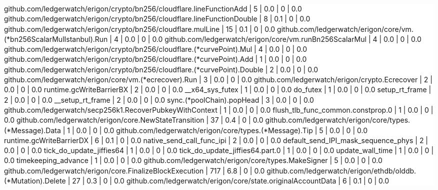 github.com/ledgerwatch/erigon/crypto/bn256/cloudflare.lineFunctionAdd               |      5 |   0.0 |    0 |   0.0
github.com/ledgerwatch/erigon/crypto/bn256/cloudflare.lineFunctionDouble            |      8 |   0.1 |    0 |   0.0
github.com/ledgerwatch/erigon/crypto/bn256/cloudflare.mulLine                       |     15 |   0.1 |    0 |   0.0
github.com/ledgerwatch/erigon/core/vm.(*bn256ScalarMulIstanbul).Run                 |      4 |   0.0 |    0 |   0.0
github.com/ledgerwatch/erigon/core/vm.runBn256ScalarMul                             |      4 |   0.0 |    0 |   0.0
github.com/ledgerwatch/erigon/crypto/bn256/cloudflare.(*curvePoint).Mul             |      4 |   0.0 |    0 |   0.0
github.com/ledgerwatch/erigon/crypto/bn256/cloudflare.(*curvePoint).Add             |      1 |   0.0 |    0 |   0.0
github.com/ledgerwatch/erigon/crypto/bn256/cloudflare.(*curvePoint).Double          |      2 |   0.0 |    0 |   0.0
github.com/ledgerwatch/erigon/core/vm.(*ecrecover).Run                              |      3 |   0.0 |    0 |   0.0
github.com/ledgerwatch/erigon/crypto.Ecrecover                                      |      2 |   0.0 |    0 |   0.0
runtime.gcWriteBarrierBX                                                            |      2 |   0.0 |    0 |   0.0
__x64_sys_futex                                                                     |      1 |   0.0 |    0 |   0.0
do_futex                                                                            |      1 |   0.0 |    0 |   0.0
setup_rt_frame                                                                      |      2 |   0.0 |    0 |   0.0
__setup_rt_frame                                                                    |      2 |   0.0 |    0 |   0.0
sync.(*poolChain).popHead                                                           |      3 |   0.0 |    0 |   0.0
github.com/ledgerwatch/secp256k1.RecoverPubkeyWithContext                           |      1 |   0.0 |    0 |   0.0
flush_tlb_func_common.constprop.0                                                   |      1 |   0.0 |    0 |   0.0
github.com/ledgerwatch/erigon/core.NewStateTransition                               |     37 |   0.4 |    0 |   0.0
github.com/ledgerwatch/erigon/core/types.(*Message).Data                            |      1 |   0.0 |    0 |   0.0
github.com/ledgerwatch/erigon/core/types.(*Message).Tip                             |      5 |   0.0 |    0 |   0.0
runtime.gcWriteBarrierDX                                                            |      6 |   0.1 |    0 |   0.0
native_send_call_func_ipi                                                           |      2 |   0.0 |    0 |   0.0
default_send_IPI_mask_sequence_phys                                                 |      2 |   0.0 |    0 |   0.0
tick_do_update_jiffies64                                                            |      1 |   0.0 |    0 |   0.0
tick_do_update_jiffies64.part.0                                                     |      1 |   0.0 |    0 |   0.0
update_wall_time                                                                    |      1 |   0.0 |    0 |   0.0
timekeeping_advance                                                                 |      1 |   0.0 |    0 |   0.0
github.com/ledgerwatch/erigon/core/types.MakeSigner                                 |      5 |   0.0 |    0 |   0.0
github.com/ledgerwatch/erigon/core.FinalizeBlockExecution                           |    717 |   6.8 |    0 |   0.0
github.com/ledgerwatch/erigon/ethdb/olddb.(*Mutation).Delete                        |     27 |   0.3 |    0 |   0.0
github.com/ledgerwatch/erigon/core/state.originalAccountData                        |      6 |   0.1 |    0 |   0.0